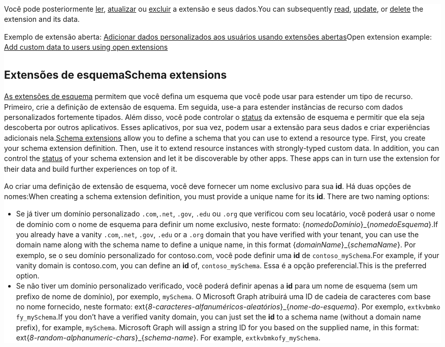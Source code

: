 <span data-ttu-id="fff31-157">Você pode posteriormente [ler](../api-reference/v1.0/api/opentypeextension_get.md), [atualizar](../api-reference/v1.0/api/opentypeextension_update.md) ou [excluir](../api-reference/v1.0/api/opentypeextension_delete.md) a extensão e seus dados.</span><span class="sxs-lookup"><span data-stu-id="fff31-157">You can subsequently [read](../api-reference/v1.0/api/opentypeextension_get.md), [update](../api-reference/v1.0/api/opentypeextension_update.md), or [delete](../api-reference/v1.0/api/opentypeextension_delete.md) the extension and its data.</span></span>

<span data-ttu-id="fff31-158">Exemplo de extensão aberta: [Adicionar dados personalizados aos usuários usando extensões abertas](extensibility_open_users.md)</span><span class="sxs-lookup"><span data-stu-id="fff31-158">Open extension example: [Add custom data to users using open extensions](extensibility_open_users.md)</span></span>

## <a name="schema-extensions"></a><span data-ttu-id="fff31-159">Extensões de esquema</span><span class="sxs-lookup"><span data-stu-id="fff31-159">Schema extensions</span></span>

<span data-ttu-id="fff31-p106">[As extensões de esquema](../api-reference/v1.0/resources/schemaextension.md) permitem que você defina um esquema que você pode usar para estender um tipo de recurso. Primeiro, crie a definição de extensão de esquema. Em seguida, use-a para estender instâncias de recurso com dados personalizados fortemente tipados. Além disso, você pode controlar o [status](#schema-extensions-lifecycle) da extensão de esquema e permitir que ela seja descoberta por outros aplicativos. Esses aplicativos, por sua vez, podem usar a extensão para seus dados e criar experiências adicionais nela.</span><span class="sxs-lookup"><span data-stu-id="fff31-p106">[Schema extensions](../api-reference/v1.0/resources/schemaextension.md) allow you to define a schema that you can use to extend a resource type. First, you create your schema extension definition. Then, use it to extend resource instances with strongly-typed custom data. In addition, you can control the [status](#schema-extensions-lifecycle) of your schema extension and let it be discoverable by other apps. These apps can in turn use the extension for their data and build further experiences on top of it.</span></span>

<span data-ttu-id="fff31-165">Ao criar uma definição de extensão de esquema, você deve fornecer um nome exclusivo para sua **id**. Há duas opções de nomes:</span><span class="sxs-lookup"><span data-stu-id="fff31-165">When creating a schema extension definition, you must provide a unique name for its **id**. There are two naming options:</span></span>

- <span data-ttu-id="fff31-166">Se já tiver um domínio personalizado `.com`,`.net`, `.gov`, `.edu` ou `.org` que verificou com seu locatário, você poderá usar o nome de domínio com o nome de esquema para definir um nome exclusivo, neste formato: \{_﻿nomedoDomínio_\}\_\{_﻿nomedoEsquema_\}.</span><span class="sxs-lookup"><span data-stu-id="fff31-166">If you already have a vanity `.com`,`.net`, `.gov`, `.edu` or a `.org` domain that you have verified with your tenant, you can use the domain name along with the schema name to define a unique name, in this format \{_&#65279;domainName_\}\_\{_&#65279;schemaName_\}.</span></span> <span data-ttu-id="fff31-167">Por exemplo, se o seu domínio personalizado for contoso.com, você pode definir uma **id** de `contoso_mySchema`.</span><span class="sxs-lookup"><span data-stu-id="fff31-167">For example, if your vanity domain is contoso.com, you can define an **id** of, `contoso_mySchema`.</span></span> <span data-ttu-id="fff31-168">Essa é a opção preferencial.</span><span class="sxs-lookup"><span data-stu-id="fff31-168">This is the preferred option.</span></span>
- <span data-ttu-id="fff31-p108">Se não tiver um domínio personalizado verificado, você poderá definir apenas a **id** para um nome de esquema (sem um prefixo de nome de domínio), por exemplo, `mySchema`. O Microsoft Graph atribuirá uma ID de cadeia de caracteres com base no nome fornecido, neste formato: ext\{_﻿8-caracteres-alfanuméricos-aleatórios_\}\_\{_﻿nome-do-esquema_\}.  Por exemplo, `extkvbmkofy_mySchema`.</span><span class="sxs-lookup"><span data-stu-id="fff31-p108">If you don’t have a verified vanity domain, you can just set the **id** to a schema name (without a domain name prefix), for example, `mySchema`. Microsoft Graph will assign a string ID for you based on the supplied name, in this format: ext\{_&#65279;8-random-alphanumeric-chars_\}\_\{_&#65279;schema-name_\}.  For example, `extkvbmkofy_mySchema`.</span></span>
